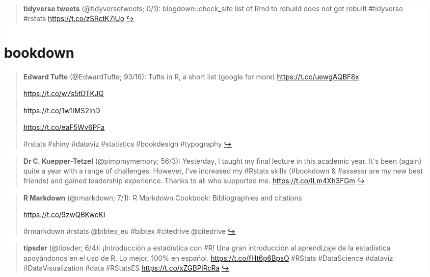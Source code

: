 


> **tidyverse tweets** (@tidyversetweets; 0/1): blogdown::check_site list of Rmd to rebuild does not get rebuilt #tidyverse #rstats https://t.co/zSRctK7IUo  [&#8618;](https://twitter.com/tidyversetweets/status/1507004791892766723)




# bookdown

> **Edward Tufte** (@EdwardTufte; 93/16): Tufte in R, a short list (google for more)
> https://t.co/uewgAQBF8x
> >
> https://t.co/w7s5tDTKJQ
> >
> https://t.co/1w1iMS2InD
> >
> https://t.co/eaF5Wv6PFa
> >
> #rstats #shiny #dataviz #statistics 
> #bookdesign #typography  [&#8618;](https://twitter.com/EdwardTufte/status/1507712048263843850)




> **Dr C. Kuepper-Tetzel** (@pimpmymemory; 56/3): Yesterday, I taught my final lecture in this academic year. It's been (again) quite a year with a range of challenges. However, I've increased my #Rstats skills (#bookdown &amp; #assessr are my new best friends) and gained leadership experience.
> Thanks to all who supported me. https://t.co/ILm4Xh3FGm  [&#8618;](https://twitter.com/pimpmymemory/status/1506696731077009412)




> **R Markdown** (@rmarkdown; 7/1): R Markdown Cookbook: Bibliographies and citations 
> >
> https://t.co/9zwQBKweKi
> >
> #rmarkdown #rstats @bibtex_eu #bibtex #citedrive @citedrive  [&#8618;](https://twitter.com/rmarkdown/status/1506365868116267011)




> **tipsder** (@tipsder; 6/4): ¡Introducción a estadística con #R!
> Una gran introducción al aprendizaje de la estadística apoyándonos en el uso de R. Lo mejor, 100% en español.
> https://t.co/fHt6p6BpsO
> #RStats 
> #DataScience 
> #dataviz 
> #DataVisualization 
> #data 
> #RStatsES https://t.co/xZGBPlRcRa  [&#8618;](https://twitter.com/tipsder/status/1506344872982286347)

